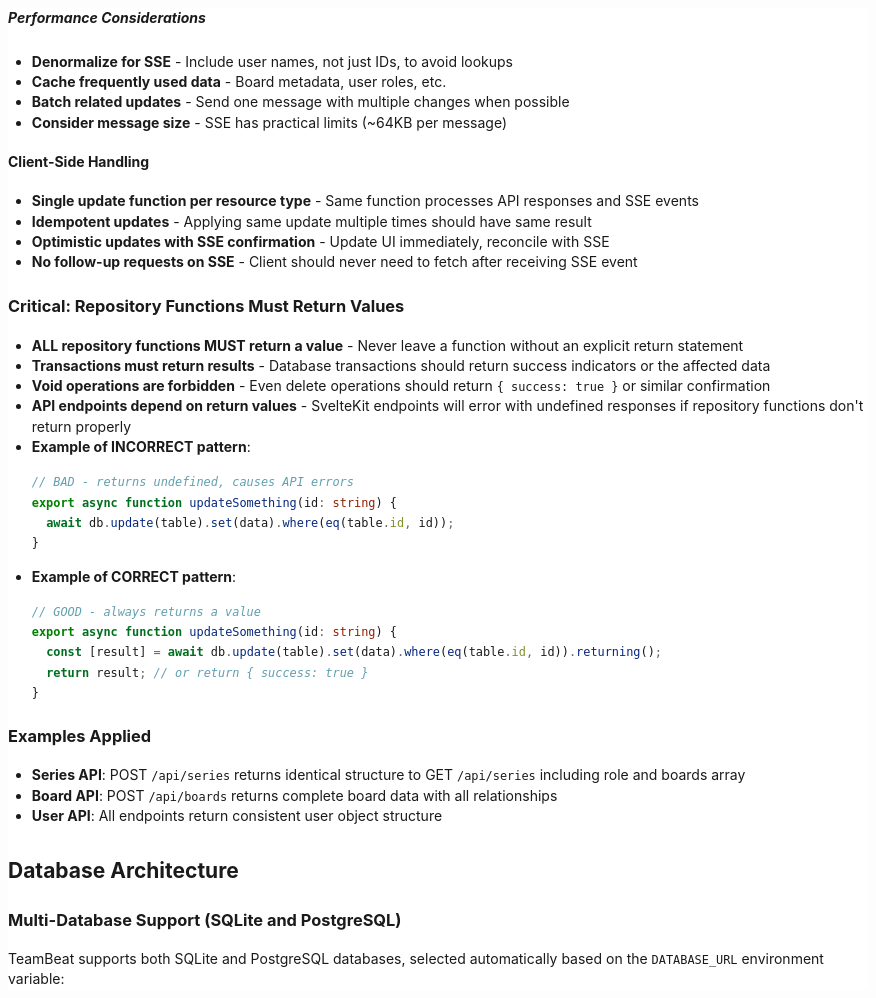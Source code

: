 ##### Performance Considerations
- **Denormalize for SSE** - Include user names, not just IDs, to avoid lookups
- **Cache frequently used data** - Board metadata, user roles, etc.
- **Batch related updates** - Send one message with multiple changes when possible
- **Consider message size** - SSE has practical limits (~64KB per message)

#### Client-Side Handling
- **Single update function per resource type** - Same function processes API responses and SSE events
- **Idempotent updates** - Applying same update multiple times should have same result
- **Optimistic updates with SSE confirmation** - Update UI immediately, reconcile with SSE
- **No follow-up requests on SSE** - Client should never need to fetch after receiving SSE event

### Critical: Repository Functions Must Return Values
- **ALL repository functions MUST return a value** - Never leave a function without an explicit return statement
- **Transactions must return results** - Database transactions should return success indicators or the affected data
- **Void operations are forbidden** - Even delete operations should return `{ success: true }` or similar confirmation
- **API endpoints depend on return values** - SvelteKit endpoints will error with undefined responses if repository functions don't return properly
- **Example of INCORRECT pattern**:
  ```typescript
  // BAD - returns undefined, causes API errors
  export async function updateSomething(id: string) {
    await db.update(table).set(data).where(eq(table.id, id));
  }
  ```
- **Example of CORRECT pattern**:
  ```typescript
  // GOOD - always returns a value
  export async function updateSomething(id: string) {
    const [result] = await db.update(table).set(data).where(eq(table.id, id)).returning();
    return result; // or return { success: true }
  }
  ```

### Examples Applied
- **Series API**: POST `/api/series` returns identical structure to GET `/api/series` including role and boards array
- **Board API**: POST `/api/boards` returns complete board data with all relationships
- **User API**: All endpoints return consistent user object structure

## Database Architecture

### Multi-Database Support (SQLite and PostgreSQL)

TeamBeat supports both SQLite and PostgreSQL databases, selected automatically based on the `DATABASE_URL` environment variable:
